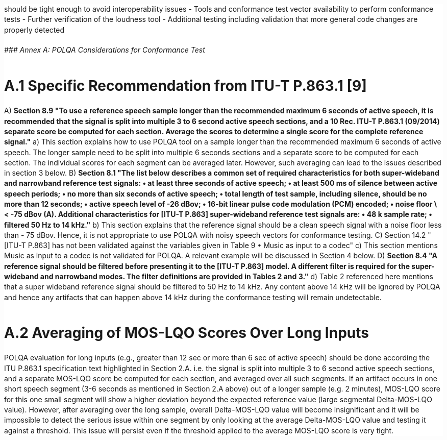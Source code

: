 should be tight enough to avoid interoperability issues
\- Tools and conformance test vector availability to perform conformance tests
\- Further verification of the loudness tool
\- Additional testing including validation that more general code changes are
properly detected
###### ### Annex A: POLQA Considerations for Conformance Test
# A.1 Specific Recommendation from ITU-T P.863.1 [9]
A) **Section 8.9 \"To use a reference speech sample longer than the
recommended maximum 6 seconds of active speech, it is recommended that the
signal is split into multiple 3 to 6 second active speech sections, and a 10
Rec. ITU-T P.863.1 (09/2014) separate score be computed for each section.
Average the scores to determine a single score for the complete reference
signal.\"**
a) This section explains how to use POLQA tool on a sample longer than the
recommended maximum 6 seconds of active speech. The longer sample need to be
split into multiple 6 seconds sections and a separate score to be computed for
each section. The individual scores for each segment can be averaged later.
However, such averaging can lead to the issues described in section 3 below.
B) **Section 8.1 \"The list below describes a common set of required
characteristics for both super-wideband and narrowband reference test signals:
• at least three seconds of active speech; • at least 500 ms of silence
between active speech periods; • no more than six seconds of active speech; •
total length of test sample, including silence, should be no more than 12
seconds; • active speech level of -26 dBov; • 16-bit linear pulse code
modulation (PCM) encoded; • noise floor \ < -75 dBov (A). Additional
characteristics for [ITU-T P.863] super-wideband reference test signals are: •
48 k sample rate; • filtered 50 Hz to 14 kHz.\"**
b) This section explains that the reference signal should be a clean speech
signal with a noise floor less than - 75 dBov. Hence, it is not appropriate to
use POLQA with noisy speech vectors for conformance testing.
C) Section 14.2 \"[ITU-T P.863] has not been validated against the variables
given in Table 9 • Music as input to a codec\"
c) This section mentions Music as input to a codec is not validated for POLQA.
A relevant example will be discussed in Section 4 below.
D) **Section 8.4 \"A reference signal should be filtered before presenting it
to the [ITU-T P.863] model. A different filter is required for the super-
wideband and narrowband modes. The filter definitions are provided in Tables 2
and 3.\"**
d) Table 2 referenced here mentions that a super wideband reference signal
should be filtered to 50 Hz to 14 kHz. Any content above 14 kHz will be
ignored by POLQA and hence any artifacts that can happen above 14 kHz during
the conformance testing will remain undetectable.
# A.2 Averaging of MOS-LQO Scores Over Long Inputs
POLQA evaluation for long inputs (e.g., greater than 12 sec or more than 6 sec
of active speech) should be done according the ITU P.863.1 specification text
highlighted in Section 2.A. i.e. the signal is split into multiple 3 to 6
second active speech sections, and a separate MOS-LQO score be computed for
each section, and averaged over all such segments. If an artifact occurs in
one short speech segment (3-6 seconds as mentioned in Section 2.A above) out
of a longer sample (e.g. 2 minutes), MOS-LQO score for this one small segment
will show a higher deviation beyond the expected reference value (large
segmental Delta-MOS-LQO value). However, after averaging over the long sample,
overall Delta-MOS-LQO value will become insignificant and it will be
impossible to detect the serious issue within one segment by only looking at
the average Delta-MOS-LQO value and testing it against a threshold. This issue
will persist even if the threshold applied to the average MOS-LQO score is
very tight.